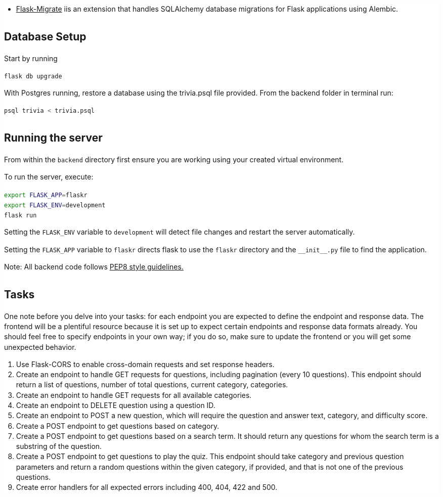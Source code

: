 - [Flask-Migrate](https://flask-migrate.readthedocs.io/en/latest/) iis an extension that handles SQLAlchemy database migrations for Flask applications using Alembic.

## Database Setup

Start by running

```sh
flask db upgrade
```

With Postgres running, restore a database using the trivia.psql file provided. From the backend folder in terminal run:

```sh
psql trivia < trivia.psql
```

## Running the server

From within the `backend` directory first ensure you are working using your created virtual environment.

To run the server, execute:

```sh
export FLASK_APP=flaskr
export FLASK_ENV=development
flask run
```

Setting the `FLASK_ENV` variable to `development` will detect file changes and restart the server automatically.

Setting the `FLASK_APP` variable to `flaskr` directs flask to use the `flaskr` directory and the `__init__.py` file to find the application.

Note: All backend code follows [PEP8 style guidelines.](https://www.python.org/dev/peps/pep-0008/)

## Tasks

One note before you delve into your tasks: for each endpoint you are expected to define the endpoint and response data. The frontend will be a plentiful resource because it is set up to expect certain endpoints and response data formats already. You should feel free to specify endpoints in your own way; if you do so, make sure to update the frontend or you will get some unexpected behavior.

1. Use Flask-CORS to enable cross-domain requests and set response headers.
2. Create an endpoint to handle GET requests for questions, including pagination (every 10 questions). This endpoint should return a list of questions, number of total questions, current category, categories.
3. Create an endpoint to handle GET requests for all available categories.
4. Create an endpoint to DELETE question using a question ID.
5. Create an endpoint to POST a new question, which will require the question and answer text, category, and difficulty score.
6. Create a POST endpoint to get questions based on category.
7. Create a POST endpoint to get questions based on a search term. It should return any questions for whom the search term is a substring of the question.
8. Create a POST endpoint to get questions to play the quiz. This endpoint should take category and previous question parameters and return a random questions within the given category, if provided, and that is not one of the previous questions.
9. Create error handlers for all expected errors including 400, 404, 422 and 500.
